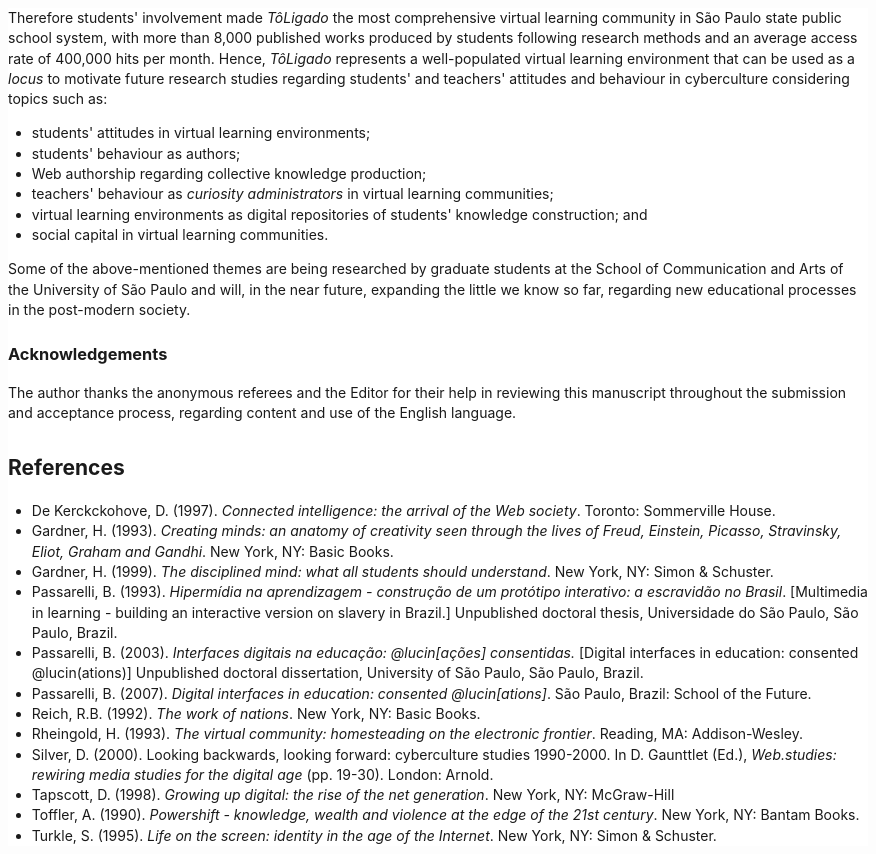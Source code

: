 Therefore students' involvement made _TôLigado_ the most comprehensive virtual learning community in São Paulo state public school system, with more than 8,000 published works produced by students following research methods and an average access rate of 400,000 hits per month. Hence, _TôLigado_ represents a well-populated virtual learning environment that can be used as a _locus_ to motivate future research studies regarding students' and teachers' attitudes and behaviour in cyberculture considering topics such as:

*   students' attitudes in virtual learning environments;
*   students' behaviour as authors;
*   Web authorship regarding collective knowledge production;
*   teachers' behaviour as _curiosity administrators_ in virtual learning communities;
*   virtual learning environments as digital repositories of students' knowledge construction; and
*   social capital in virtual learning communities.

Some of the above-mentioned themes are being researched by graduate students at the School of Communication and Arts of the University of São Paulo and will, in the near future, expanding the little we know so far, regarding new educational processes in the post-modern society.

### Acknowledgements

The author thanks the anonymous referees and the Editor for their help in reviewing this manuscript throughout the submission and acceptance process, regarding content and use of the English language.

<h2>References</h2>

*   <a name="dek97" id="dek97"></a>De Kerckckohove, D. (1997). _Connected intelligence: the arrival of the Web society_. Toronto: Sommerville House.
*   <a name="Gardner" id="Gardner"></a>Gardner, H. (1993). _Creating minds: an anatomy of creativity seen through the lives of Freud, Einstein, Picasso, Stravinsky, Eliot, Graham and Gandhi_. New York, NY: Basic Books.
*   <a name="gar99" id="gar99"></a>Gardner, H. (1999). _The disciplined mind: what all students should understand_. New York, NY: Simon & Schuster.
*   <a name="Passarelli" id="Passarelli"></a>Passarelli, B. (1993). _Hipermídia na aprendizagem - construção de um protótipo interativo: a escravidão no Brasil_. [Multimedia in learning - building an interactive version on slavery in Brazil.] Unpublished doctoral thesis, Universidade do São Paulo, São Paulo, Brazil.
*   <a name="pas03" id="pas03"></a>Passarelli, B. (2003). _Interfaces digitais na educação: @lucin[ações] consentidas._ [Digital interfaces in education: consented @lucin(ations)] Unpublished doctoral dissertation, University of São Paulo, São Paulo, Brazil.
*   <a name="pas07" id="pas07"></a>Passarelli, B. (2007). _Digital interfaces in education: consented @lucin[ations]_. São Paulo, Brazil: School of the Future.
*   <a name="rei92" id="rei92"></a>Reich, R.B. (1992). _The work of nations_. New York, NY: Basic Books.
*   <a name="rhe93" id="rhe93"></a>Rheingold, H. (1993). _The virtual community: homesteading on the electronic frontier_. Reading, MA: Addison-Wesley.
*   <a name="sil00" id="sil00"></a>Silver, D. (2000). Looking backwards, looking forward: cyberculture studies 1990-2000\. In D. Gaunttlet (Ed.), _Web.studies: rewiring media studies for the digital age_ (pp. 19-30). London: Arnold.
*   <a name="tapscott" id="tapscott"></a>Tapscott, D. (1998). _Growing up digital: the rise of the net generation_. New York, NY: McGraw-Hill
*   <a name="Toffler" id="Toffler"></a>Toffler, A. (1990). _Powershift - knowledge, wealth and violence at the edge of the 21st century_. New York, NY: Bantam Books.
*   <a name="tur95" id="tur95"></a>Turkle, S. (1995). _Life on the screen: identity in the age of the Internet_. New York, NY: Simon & Schuster.

